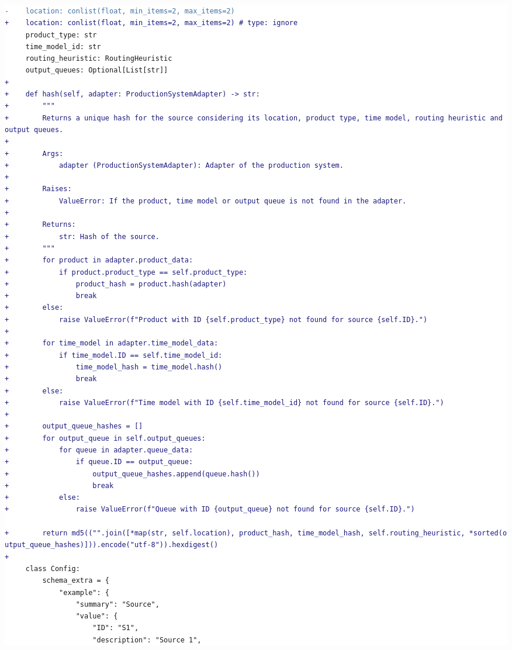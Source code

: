 ```diff
-    location: conlist(float, min_items=2, max_items=2)
+    location: conlist(float, min_items=2, max_items=2) # type: ignore
     product_type: str
     time_model_id: str
     routing_heuristic: RoutingHeuristic
     output_queues: Optional[List[str]]
+    
+    def hash(self, adapter: ProductionSystemAdapter) -> str:
+        """
+        Returns a unique hash for the source considering its location, product type, time model, routing heuristic and output queues.
+
+        Args:
+            adapter (ProductionSystemAdapter): Adapter of the production system.
+
+        Raises:
+            ValueError: If the product, time model or output queue is not found in the adapter.
+
+        Returns:
+            str: Hash of the source.
+        """
+        for product in adapter.product_data:
+            if product.product_type == self.product_type:
+                product_hash = product.hash(adapter)
+                break
+        else:
+            raise ValueError(f"Product with ID {self.product_type} not found for source {self.ID}.")
+
+        for time_model in adapter.time_model_data:
+            if time_model.ID == self.time_model_id:
+                time_model_hash = time_model.hash()
+                break
+        else:
+            raise ValueError(f"Time model with ID {self.time_model_id} not found for source {self.ID}.")
+        
+        output_queue_hashes = []
+        for output_queue in self.output_queues:
+            for queue in adapter.queue_data:
+                if queue.ID == output_queue:
+                    output_queue_hashes.append(queue.hash())
+                    break
+            else:
+                raise ValueError(f"Queue with ID {output_queue} not found for source {self.ID}.")
 
+        return md5(("".join([*map(str, self.location), product_hash, time_model_hash, self.routing_heuristic, *sorted(output_queue_hashes)])).encode("utf-8")).hexdigest()
+    
     class Config:
         schema_extra = {
             "example": {
                 "summary": "Source",
                 "value": {
                     "ID": "S1",
                     "description": "Source 1",
```
